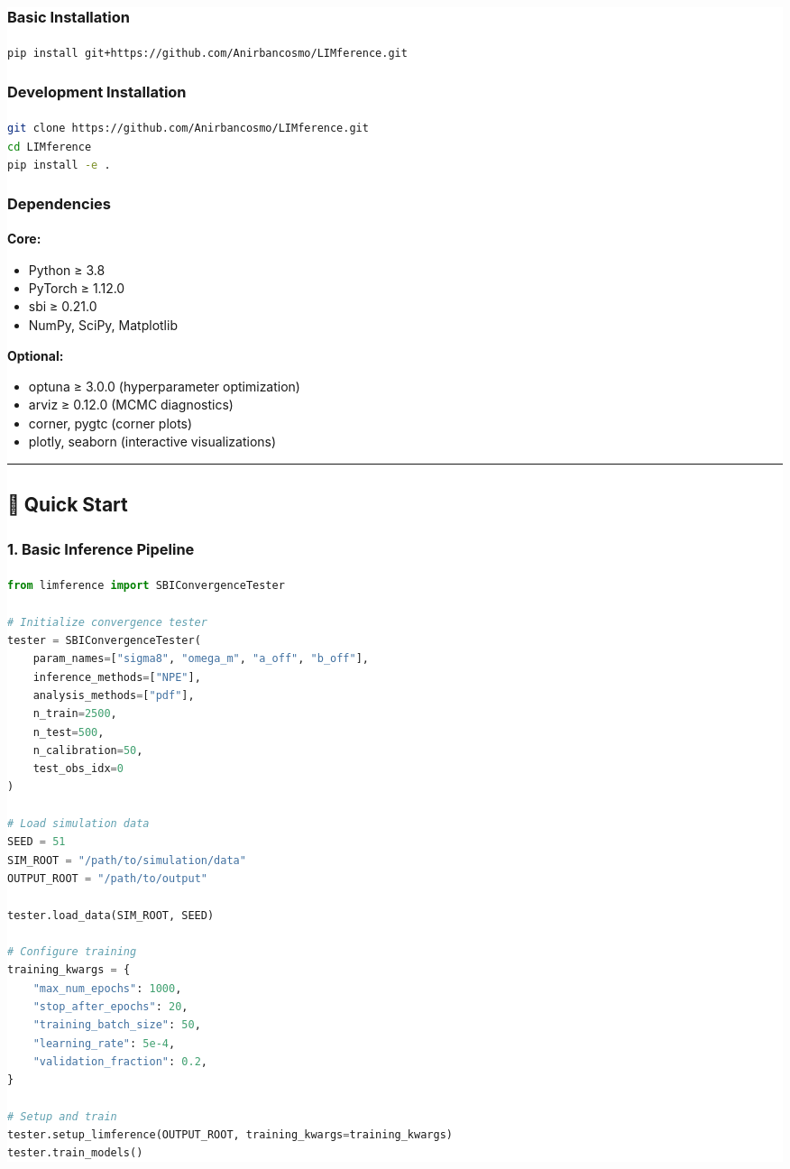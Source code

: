 ### Basic Installation
```bash
pip install git+https://github.com/Anirbancosmo/LIMference.git
```

### Development Installation
```bash
git clone https://github.com/Anirbancosmo/LIMference.git
cd LIMference
pip install -e .
```

### Dependencies

**Core:**
- Python ≥ 3.8
- PyTorch ≥ 1.12.0
- sbi ≥ 0.21.0
- NumPy, SciPy, Matplotlib

**Optional:**
- optuna ≥ 3.0.0 (hyperparameter optimization)
- arviz ≥ 0.12.0 (MCMC diagnostics)
- corner, pygtc (corner plots)
- plotly, seaborn (interactive visualizations)

---

## 🚀 Quick Start

### 1. Basic Inference Pipeline
```python
from limference import SBIConvergenceTester

# Initialize convergence tester
tester = SBIConvergenceTester(
    param_names=["sigma8", "omega_m", "a_off", "b_off"],
    inference_methods=["NPE"],
    analysis_methods=["pdf"],
    n_train=2500,
    n_test=500,
    n_calibration=50,
    test_obs_idx=0
)

# Load simulation data
SEED = 51
SIM_ROOT = "/path/to/simulation/data"
OUTPUT_ROOT = "/path/to/output"

tester.load_data(SIM_ROOT, SEED)

# Configure training
training_kwargs = {
    "max_num_epochs": 1000,
    "stop_after_epochs": 20,
    "training_batch_size": 50,
    "learning_rate": 5e-4,
    "validation_fraction": 0.2,
}

# Setup and train
tester.setup_limference(OUTPUT_ROOT, training_kwargs=training_kwargs)
tester.train_models()
```
